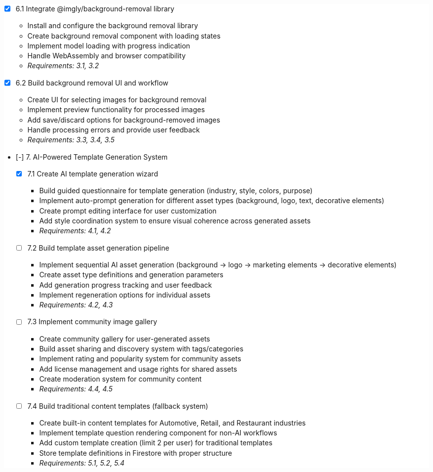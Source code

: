 
  - [x] 6.1 Integrate @imgly/background-removal library




    - Install and configure the background removal library
    - Create background removal component with loading states
    - Implement model loading with progress indication
    - Handle WebAssembly and browser compatibility
    - _Requirements: 3.1, 3.2_

  - [x] 6.2 Build background removal UI and workflow


    - Create UI for selecting images for background removal
    - Implement preview functionality for processed images
    - Add save/discard options for background-removed images
    - Handle processing errors and provide user feedback
    - _Requirements: 3.3, 3.4, 3.5_

- [-] 7. AI-Powered Template Generation System



  - [x] 7.1 Create AI template generation wizard




    - Build guided questionnaire for template generation (industry, style, colors, purpose)
    - Implement auto-prompt generation for different asset types (background, logo, text, decorative elements)
    - Create prompt editing interface for user customization
    - Add style coordination system to ensure visual coherence across generated assets
    - _Requirements: 4.1, 4.2_

  - [ ] 7.2 Build template asset generation pipeline
    - Implement sequential AI asset generation (background → logo → marketing elements → decorative elements)
    - Create asset type definitions and generation parameters
    - Add generation progress tracking and user feedback
    - Implement regeneration options for individual assets
    - _Requirements: 4.2, 4.3_

  - [ ] 7.3 Implement community image gallery
    - Create community gallery for user-generated assets
    - Build asset sharing and discovery system with tags/categories
    - Implement rating and popularity system for community assets
    - Add license management and usage rights for shared assets
    - Create moderation system for community content
    - _Requirements: 4.4, 4.5_

  - [ ] 7.4 Build traditional content templates (fallback system)
    - Create built-in content templates for Automotive, Retail, and Restaurant industries
    - Implement template question rendering component for non-AI workflows
    - Add custom template creation (limit 2 per user) for traditional templates
    - Store template definitions in Firestore with proper structure
    - _Requirements: 5.1, 5.2, 5.4_
